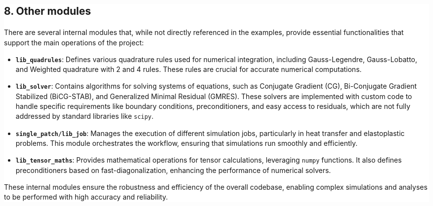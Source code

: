 

## 8. Other modules

There are several internal modules that, while not directly referenced in the examples, provide essential functionalities that support the main operations of the project:

- **`lib_quadrules`**: Defines various quadrature rules used for numerical integration, including Gauss-Legendre, Gauss-Lobatto, and Weighted quadrature with 2 and 4 rules. These rules are crucial for accurate numerical computations.

- **`lib_solver`**: Contains algorithms for solving systems of equations, such as Conjugate Gradient (CG), Bi-Conjugate Gradient Stabilized (BiCG-STAB), and Generalized Minimal Residual (GMRES). These solvers are implemented with custom code to handle specific requirements like boundary conditions, preconditioners, and easy access to residuals, which are not fully addressed by standard libraries like `scipy`.

- **`single_patch/lib_job`**: Manages the execution of different simulation jobs, particularly in heat transfer and elastoplastic problems. This module orchestrates the workflow, ensuring that simulations run smoothly and efficiently.

- **`lib_tensor_maths`**: Provides mathematical operations for tensor calculations, leveraging `numpy` functions. It also defines preconditioners based on fast-diagonalization, enhancing the performance of numerical solvers.

These internal modules ensure the robustness and efficiency of the overall codebase, enabling complex simulations and analyses to be performed with high accuracy and reliability.
